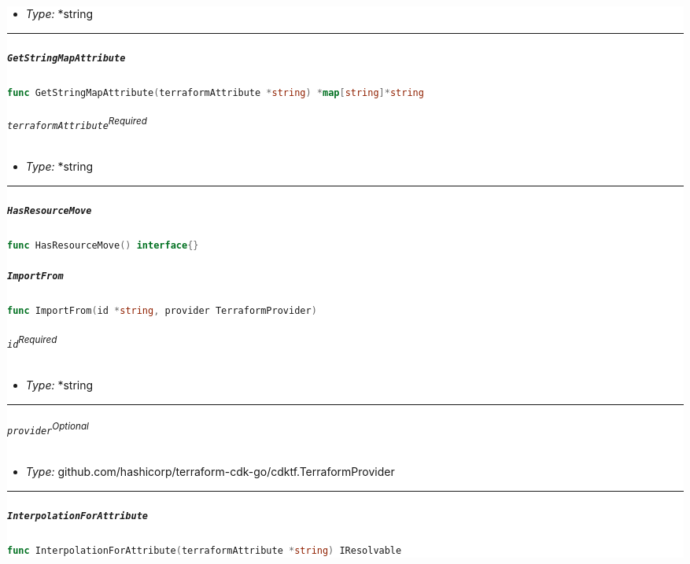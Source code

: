 - *Type:* *string

---

##### `GetStringMapAttribute` <a name="GetStringMapAttribute" id="@cdktf/provider-tfe.workspaceSettings.WorkspaceSettings.getStringMapAttribute"></a>

```go
func GetStringMapAttribute(terraformAttribute *string) *map[string]*string
```

###### `terraformAttribute`<sup>Required</sup> <a name="terraformAttribute" id="@cdktf/provider-tfe.workspaceSettings.WorkspaceSettings.getStringMapAttribute.parameter.terraformAttribute"></a>

- *Type:* *string

---

##### `HasResourceMove` <a name="HasResourceMove" id="@cdktf/provider-tfe.workspaceSettings.WorkspaceSettings.hasResourceMove"></a>

```go
func HasResourceMove() interface{}
```

##### `ImportFrom` <a name="ImportFrom" id="@cdktf/provider-tfe.workspaceSettings.WorkspaceSettings.importFrom"></a>

```go
func ImportFrom(id *string, provider TerraformProvider)
```

###### `id`<sup>Required</sup> <a name="id" id="@cdktf/provider-tfe.workspaceSettings.WorkspaceSettings.importFrom.parameter.id"></a>

- *Type:* *string

---

###### `provider`<sup>Optional</sup> <a name="provider" id="@cdktf/provider-tfe.workspaceSettings.WorkspaceSettings.importFrom.parameter.provider"></a>

- *Type:* github.com/hashicorp/terraform-cdk-go/cdktf.TerraformProvider

---

##### `InterpolationForAttribute` <a name="InterpolationForAttribute" id="@cdktf/provider-tfe.workspaceSettings.WorkspaceSettings.interpolationForAttribute"></a>

```go
func InterpolationForAttribute(terraformAttribute *string) IResolvable
```
